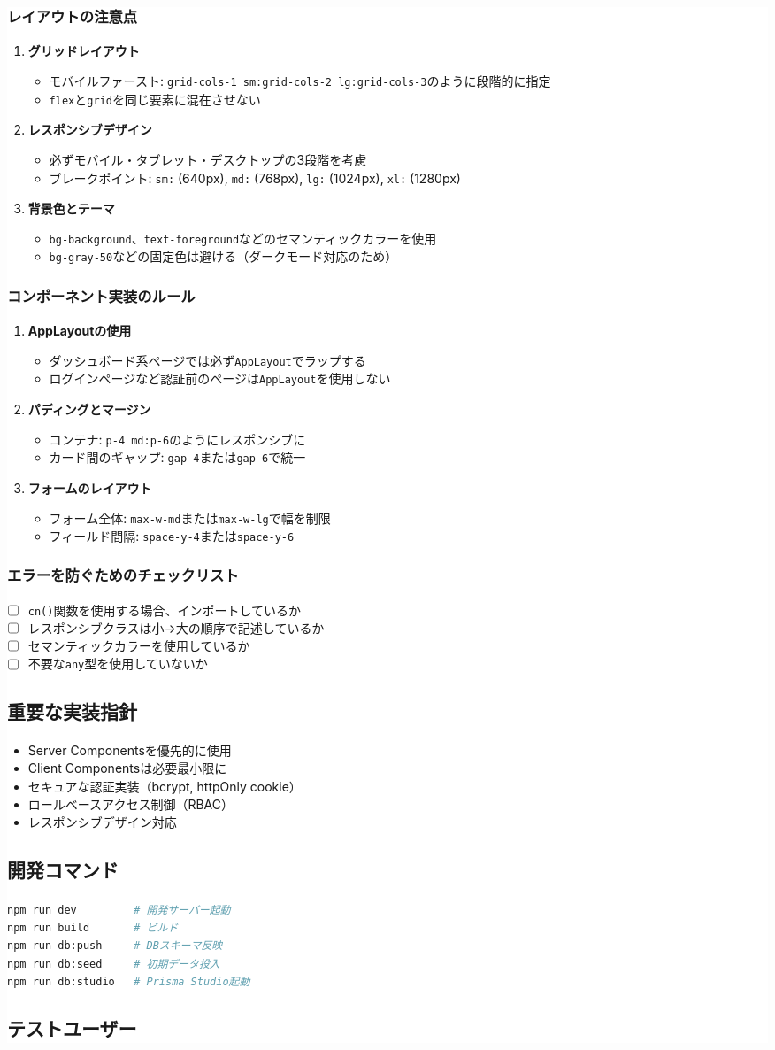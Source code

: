 ### レイアウトの注意点
1. **グリッドレイアウト**
   - モバイルファースト: `grid-cols-1 sm:grid-cols-2 lg:grid-cols-3`のように段階的に指定
   - `flex`と`grid`を同じ要素に混在させない
   
2. **レスポンシブデザイン**
   - 必ずモバイル・タブレット・デスクトップの3段階を考慮
   - ブレークポイント: `sm:` (640px), `md:` (768px), `lg:` (1024px), `xl:` (1280px)

3. **背景色とテーマ**
   - `bg-background`、`text-foreground`などのセマンティックカラーを使用
   - `bg-gray-50`などの固定色は避ける（ダークモード対応のため）

### コンポーネント実装のルール
1. **AppLayoutの使用**
   - ダッシュボード系ページでは必ず`AppLayout`でラップする
   - ログインページなど認証前のページは`AppLayout`を使用しない

2. **パディングとマージン**
   - コンテナ: `p-4 md:p-6`のようにレスポンシブに
   - カード間のギャップ: `gap-4`または`gap-6`で統一

3. **フォームのレイアウト**
   - フォーム全体: `max-w-md`または`max-w-lg`で幅を制限
   - フィールド間隔: `space-y-4`または`space-y-6`

### エラーを防ぐためのチェックリスト
- [ ] `cn()`関数を使用する場合、インポートしているか
- [ ] レスポンシブクラスは小→大の順序で記述しているか
- [ ] セマンティックカラーを使用しているか
- [ ] 不要な`any`型を使用していないか

## 重要な実装指針

- Server Componentsを優先的に使用
- Client Componentsは必要最小限に
- セキュアな認証実装（bcrypt, httpOnly cookie）
- ロールベースアクセス制御（RBAC）
- レスポンシブデザイン対応

## 開発コマンド

```bash
npm run dev         # 開発サーバー起動
npm run build       # ビルド
npm run db:push     # DBスキーマ反映
npm run db:seed     # 初期データ投入
npm run db:studio   # Prisma Studio起動
```

## テストユーザー
